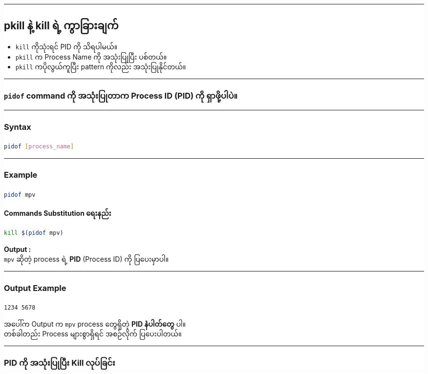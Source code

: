 
---

##  **pkill နဲ့ kill ရဲ့ ကွာခြားချက်**

- `kill` ကိုသုံးရင် PID ကို သိရပါမယ်။
- `pkill` က Process Name ကို အသုံးပြုပြီး ပစ်တယ်။
- `pkill` ကပိုလွယ်ကူပြီး pattern ကိုလည်း အသုံးပြုနိုင်တယ်။

---

  
### `pidof` command ကို အသုံးပြုတာက **Process ID (PID)** ကို ရှာဖို့ပါပဲ။

---

###  **Syntax**

```bash
pidof [process_name]
```

---

###  **Example**

```bash
pidof mpv
```


####  Commands Substitution ရေးနည်း

```bash 
kill $(pidof mpv)
```



 **Output :**  
`mpv` ဆိုတဲ့ process ရဲ့ **PID** (Process ID) ကို ပြပေးမှာပါ။

---

###  **Output Example**

```bash
1234 5678
```

အပေါ်က Output က `mpv` process တွေရှိတဲ့ **PID နံပါတ်တွေ** ပါ။  
တစ်ခါတည်း Process များစွာရှိရင် အစဉ်လိုက် ပြပေးပါတယ်။

---

###  **PID ကို အသုံးပြုပြီး Kill လုပ်ခြင်း**
